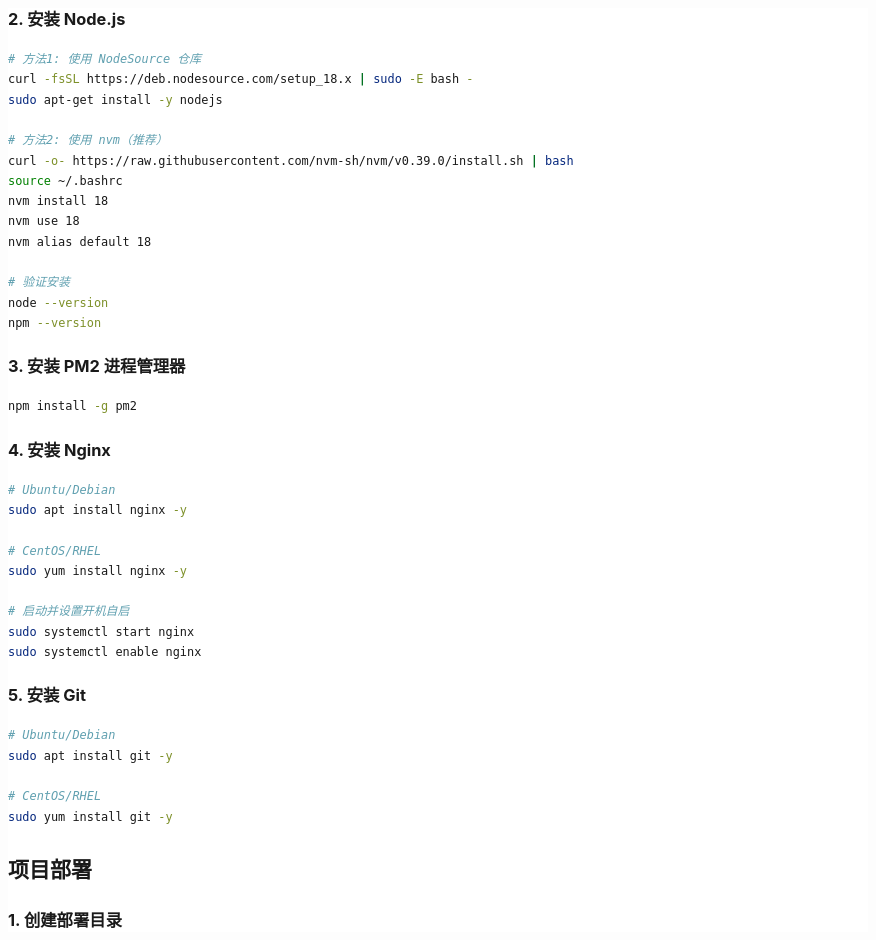 ### 2. 安装 Node.js

```bash
# 方法1: 使用 NodeSource 仓库
curl -fsSL https://deb.nodesource.com/setup_18.x | sudo -E bash -
sudo apt-get install -y nodejs

# 方法2: 使用 nvm（推荐）
curl -o- https://raw.githubusercontent.com/nvm-sh/nvm/v0.39.0/install.sh | bash
source ~/.bashrc
nvm install 18
nvm use 18
nvm alias default 18

# 验证安装
node --version
npm --version
```

### 3. 安装 PM2 进程管理器

```bash
npm install -g pm2
```

### 4. 安装 Nginx

```bash
# Ubuntu/Debian
sudo apt install nginx -y

# CentOS/RHEL
sudo yum install nginx -y

# 启动并设置开机自启
sudo systemctl start nginx
sudo systemctl enable nginx
```

### 5. 安装 Git

```bash
# Ubuntu/Debian
sudo apt install git -y

# CentOS/RHEL
sudo yum install git -y
```

## 项目部署

### 1. 创建部署目录
